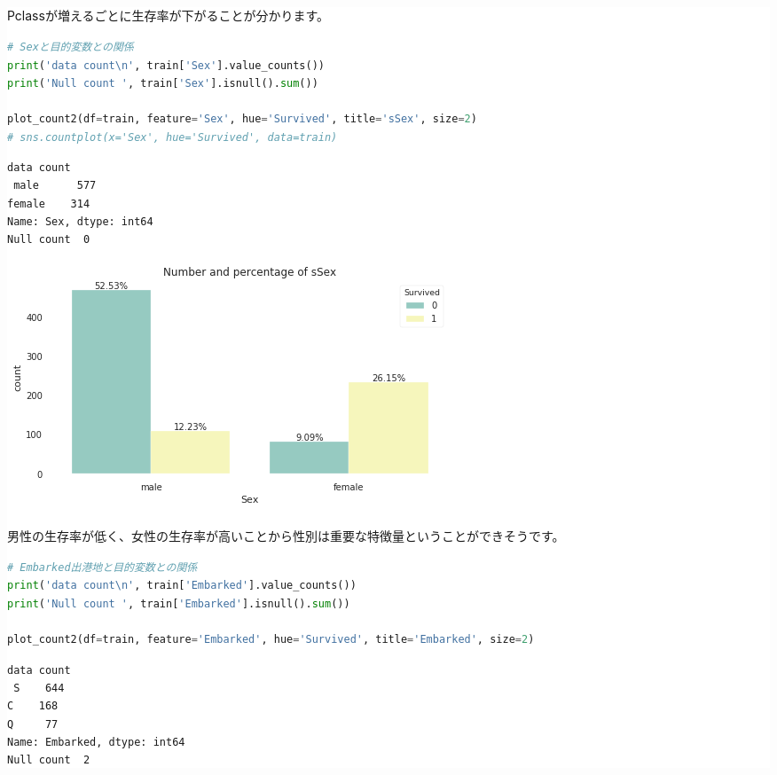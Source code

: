 
Pclassが増えるごとに生存率が下がることが分かります。


```python
# Sexと目的変数との関係
print('data count\n', train['Sex'].value_counts())
print('Null count ', train['Sex'].isnull().sum())

plot_count2(df=train, feature='Sex', hue='Survived', title='sSex', size=2)
# sns.countplot(x='Sex', hue='Survived', data=train)
```

    data count
     male      577
    female    314
    Name: Sex, dtype: int64
    Null count  0



![png](output_29_1.png)


男性の生存率が低く、女性の生存率が高いことから性別は重要な特徴量ということができそうです。


```python
# Embarked出港地と目的変数との関係
print('data count\n', train['Embarked'].value_counts())
print('Null count ', train['Embarked'].isnull().sum())

plot_count2(df=train, feature='Embarked', hue='Survived', title='Embarked', size=2)
```

    data count
     S    644
    C    168
    Q     77
    Name: Embarked, dtype: int64
    Null count  2

